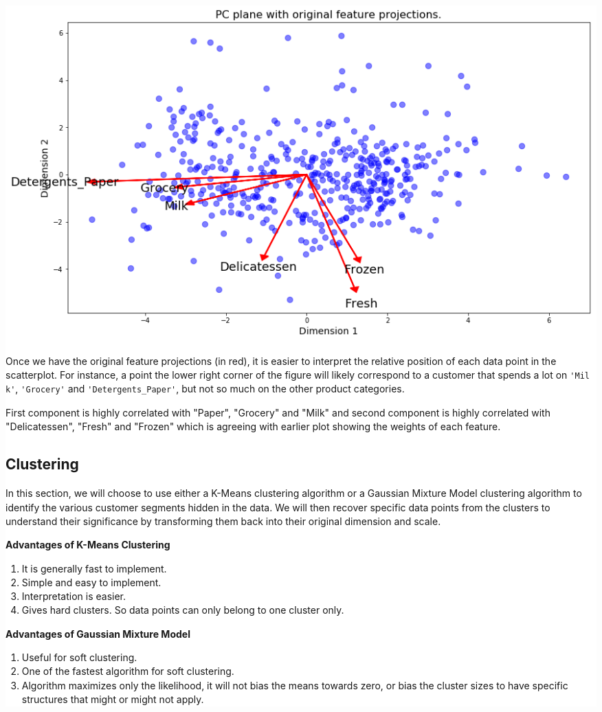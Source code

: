 ![biplot](./biplot_result.png)

Once we have the original feature projections (in red), it is easier to interpret the relative position of each data point in the scatterplot. For instance, a point the lower right corner of the figure will likely correspond to a customer that spends a lot on `'Milk'`, `'Grocery'` and `'Detergents_Paper'`, but not so much on the other product categories.

First component is highly correlated with "Paper", "Grocery" and "Milk" and second component is highly correlated with "Delicatessen", "Fresh" and "Frozen" which is agreeing with earlier plot showing the weights of each feature.

## Clustering
In this section, we will choose to use either a K-Means clustering algorithm or a Gaussian Mixture Model clustering algorithm to identify the various customer segments hidden in the data. We will then recover specific data points from the clusters to understand their significance by transforming them back into their original dimension and scale.

**Advantages of K-Means Clustering**

1. It is generally fast to implement.
2. Simple and easy to implement.
3. Interpretation is easier.
4. Gives hard clusters. So data points can only belong to one cluster only.

**Advantages of Gaussian Mixture Model**

1. Useful for soft clustering.
2. One of the fastest algorithm for soft clustering.
3. Algorithm maximizes only the likelihood, it will not bias the means towards zero, or bias the cluster sizes to have specific structures that might or might not apply.
